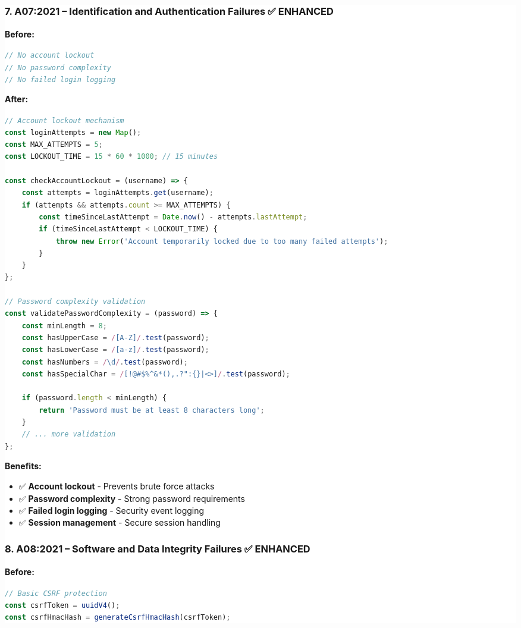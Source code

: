 ### 7. **A07:2021 – Identification and Authentication Failures** ✅ **ENHANCED**

**Before:**
```javascript
// No account lockout
// No password complexity
// No failed login logging
```

**After:**
```javascript
// Account lockout mechanism
const loginAttempts = new Map();
const MAX_ATTEMPTS = 5;
const LOCKOUT_TIME = 15 * 60 * 1000; // 15 minutes

const checkAccountLockout = (username) => {
    const attempts = loginAttempts.get(username);
    if (attempts && attempts.count >= MAX_ATTEMPTS) {
        const timeSinceLastAttempt = Date.now() - attempts.lastAttempt;
        if (timeSinceLastAttempt < LOCKOUT_TIME) {
            throw new Error('Account temporarily locked due to too many failed attempts');
        }
    }
};

// Password complexity validation
const validatePasswordComplexity = (password) => {
    const minLength = 8;
    const hasUpperCase = /[A-Z]/.test(password);
    const hasLowerCase = /[a-z]/.test(password);
    const hasNumbers = /\d/.test(password);
    const hasSpecialChar = /[!@#$%^&*(),.?":{}|<>]/.test(password);
    
    if (password.length < minLength) {
        return 'Password must be at least 8 characters long';
    }
    // ... more validation
};
```

**Benefits:**
- ✅ **Account lockout** - Prevents brute force attacks
- ✅ **Password complexity** - Strong password requirements
- ✅ **Failed login logging** - Security event logging
- ✅ **Session management** - Secure session handling

### 8. **A08:2021 – Software and Data Integrity Failures** ✅ **ENHANCED**

**Before:**
```javascript
// Basic CSRF protection
const csrfToken = uuidV4();
const csrfHmacHash = generateCsrfHmacHash(csrfToken);
```
